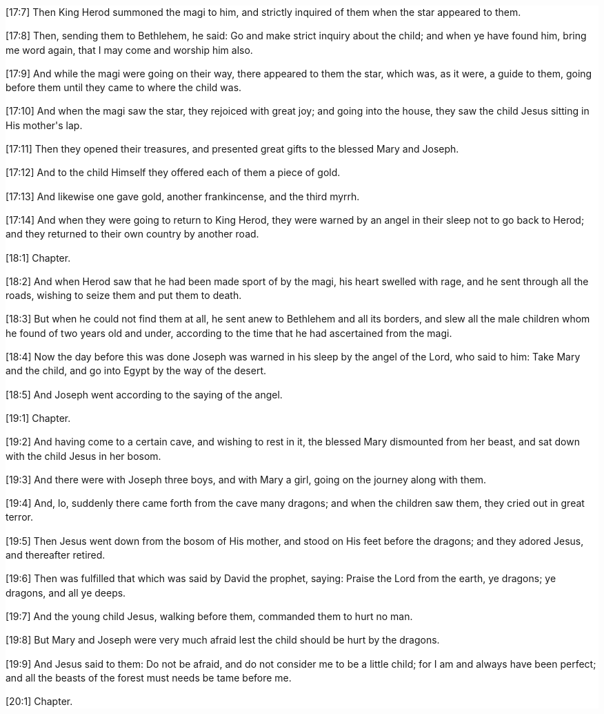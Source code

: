 [17:7] Then King Herod summoned the magi to him, and strictly inquired of them when the star appeared to them.

[17:8] Then, sending them to Bethlehem, he said:  Go and make strict inquiry about the child; and when ye have found him, bring me word again, that I may come and worship him also.

[17:9] And while the magi were going on their way, there appeared to them the star, which was, as it were, a guide to them, going before them until they came to where the child was.

[17:10] And when the magi saw the star, they rejoiced with great joy; and going into the house, they saw the child Jesus sitting in His mother's lap.

[17:11] Then they opened their treasures, and presented great gifts to the blessed Mary and Joseph.

[17:12] And to the child Himself they offered each of them a piece of gold.

[17:13] And likewise one gave gold, another frankincense, and the third myrrh.

[17:14] And when they were going to return to King Herod, they were warned by an angel in their sleep not to go back to Herod; and they returned to their own country by another road.

[18:1] Chapter.

[18:2] And when Herod saw that he had been made sport of by the magi, his heart swelled with rage, and he sent through all the roads, wishing to seize them and put them to death.

[18:3] But when he could not find them at all, he sent anew to Bethlehem and all its borders, and slew all the male children whom he found of two years old and under, according to the time that he had ascertained from the magi.

[18:4] Now the day before this was done Joseph was warned in his sleep by the angel of the Lord, who said to him:  Take Mary and the child, and go into Egypt by the way of the desert.

[18:5] And Joseph went according to the saying of the angel.

[19:1] Chapter.

[19:2] And having come to a certain cave, and wishing to rest in it, the blessed Mary dismounted from her beast, and sat down with the child Jesus in her bosom.

[19:3] And there were with Joseph three boys, and with Mary a girl, going on the journey along with them.

[19:4] And, lo, suddenly there came forth from the cave many dragons; and when the children saw them, they cried out in great terror.

[19:5] Then Jesus went down from the bosom of His mother, and stood on His feet before the dragons; and they adored Jesus, and thereafter retired.

[19:6] Then was fulfilled that which was said by David the prophet, saying:  Praise the Lord from the earth, ye dragons; ye dragons, and all ye deeps.

[19:7] And the young child Jesus, walking before them, commanded them to hurt no man.

[19:8] But Mary and Joseph were very much afraid lest the child should be hurt by the dragons.

[19:9] And Jesus said to them:  Do not be afraid, and do not consider me to be a little child; for I am and always have been perfect; and all the beasts of the forest must needs be tame before me.

[20:1] Chapter.
